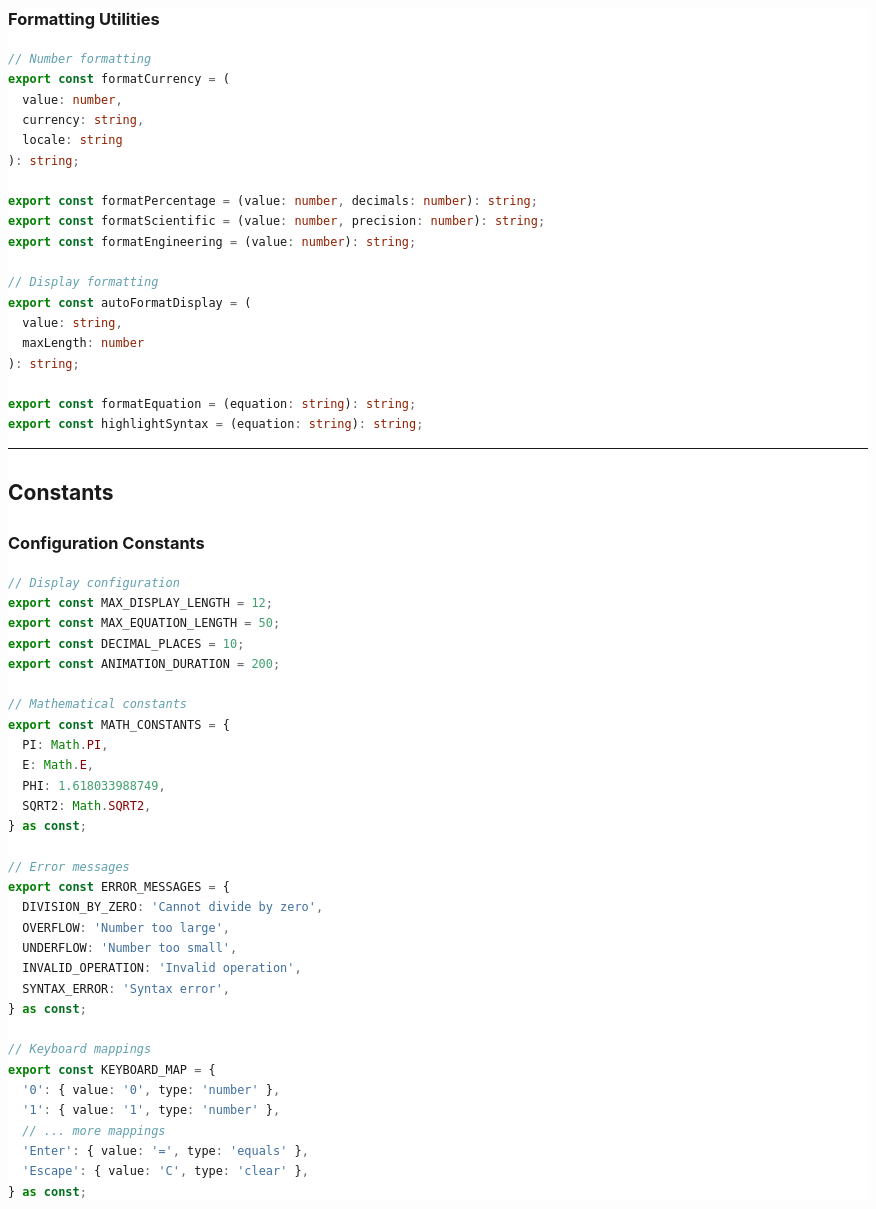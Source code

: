 ### Formatting Utilities

```typescript
// Number formatting
export const formatCurrency = (
  value: number, 
  currency: string,
  locale: string
): string;

export const formatPercentage = (value: number, decimals: number): string;
export const formatScientific = (value: number, precision: number): string;
export const formatEngineering = (value: number): string;

// Display formatting
export const autoFormatDisplay = (
  value: string, 
  maxLength: number
): string;

export const formatEquation = (equation: string): string;
export const highlightSyntax = (equation: string): string;
```

---

## Constants

### Configuration Constants

```typescript
// Display configuration
export const MAX_DISPLAY_LENGTH = 12;
export const MAX_EQUATION_LENGTH = 50;
export const DECIMAL_PLACES = 10;
export const ANIMATION_DURATION = 200;

// Mathematical constants
export const MATH_CONSTANTS = {
  PI: Math.PI,
  E: Math.E,
  PHI: 1.618033988749,
  SQRT2: Math.SQRT2,
} as const;

// Error messages
export const ERROR_MESSAGES = {
  DIVISION_BY_ZERO: 'Cannot divide by zero',
  OVERFLOW: 'Number too large',
  UNDERFLOW: 'Number too small',
  INVALID_OPERATION: 'Invalid operation',
  SYNTAX_ERROR: 'Syntax error',
} as const;

// Keyboard mappings
export const KEYBOARD_MAP = {
  '0': { value: '0', type: 'number' },
  '1': { value: '1', type: 'number' },
  // ... more mappings
  'Enter': { value: '=', type: 'equals' },
  'Escape': { value: 'C', type: 'clear' },
} as const;
```
